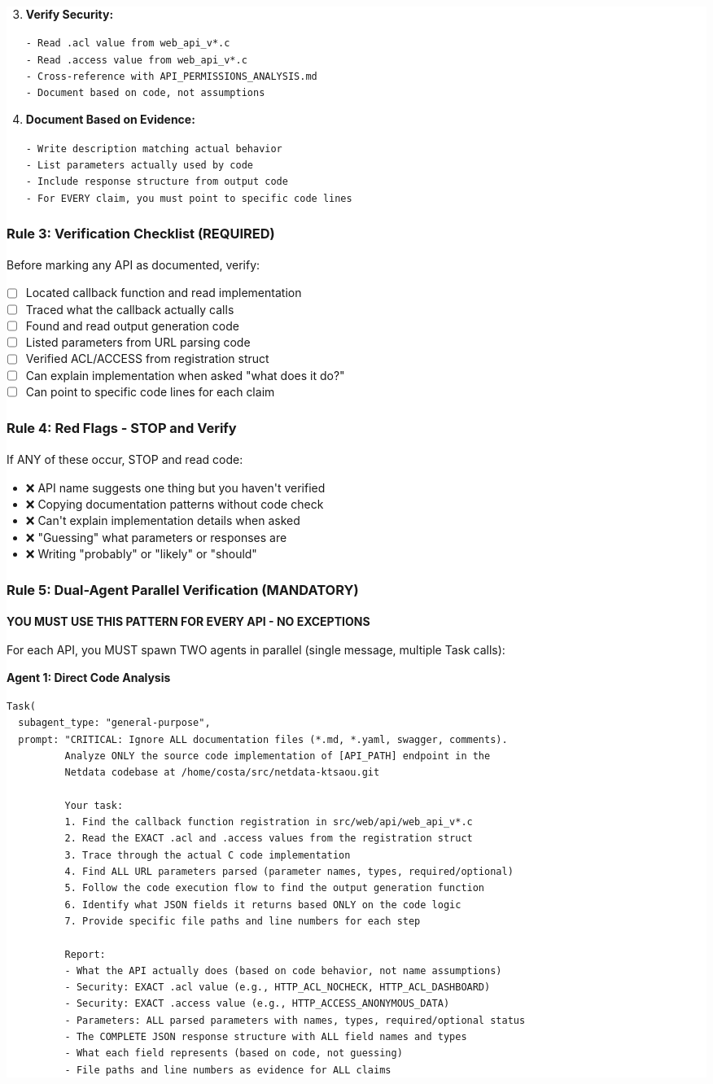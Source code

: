 3. **Verify Security:**
   ```
   - Read .acl value from web_api_v*.c
   - Read .access value from web_api_v*.c
   - Cross-reference with API_PERMISSIONS_ANALYSIS.md
   - Document based on code, not assumptions
   ```

4. **Document Based on Evidence:**
   ```
   - Write description matching actual behavior
   - List parameters actually used by code
   - Include response structure from output code
   - For EVERY claim, you must point to specific code lines
   ```

### Rule 3: Verification Checklist (REQUIRED)
Before marking any API as documented, verify:
- [ ] Located callback function and read implementation
- [ ] Traced what the callback actually calls
- [ ] Found and read output generation code
- [ ] Listed parameters from URL parsing code
- [ ] Verified ACL/ACCESS from registration struct
- [ ] Can explain implementation when asked "what does it do?"
- [ ] Can point to specific code lines for each claim

### Rule 4: Red Flags - STOP and Verify
If ANY of these occur, STOP and read code:
- ❌ API name suggests one thing but you haven't verified
- ❌ Copying documentation patterns without code check
- ❌ Can't explain implementation details when asked
- ❌ "Guessing" what parameters or responses are
- ❌ Writing "probably" or "likely" or "should"

### Rule 5: Dual-Agent Parallel Verification (MANDATORY)
**YOU MUST USE THIS PATTERN FOR EVERY API - NO EXCEPTIONS**

For each API, you MUST spawn TWO agents in parallel (single message, multiple Task calls):

**Agent 1: Direct Code Analysis**
```
Task(
  subagent_type: "general-purpose",
  prompt: "CRITICAL: Ignore ALL documentation files (*.md, *.yaml, swagger, comments).
          Analyze ONLY the source code implementation of [API_PATH] endpoint in the
          Netdata codebase at /home/costa/src/netdata-ktsaou.git

          Your task:
          1. Find the callback function registration in src/web/api/web_api_v*.c
          2. Read the EXACT .acl and .access values from the registration struct
          3. Trace through the actual C code implementation
          4. Find ALL URL parameters parsed (parameter names, types, required/optional)
          5. Follow the code execution flow to find the output generation function
          6. Identify what JSON fields it returns based ONLY on the code logic
          7. Provide specific file paths and line numbers for each step

          Report:
          - What the API actually does (based on code behavior, not name assumptions)
          - Security: EXACT .acl value (e.g., HTTP_ACL_NOCHECK, HTTP_ACL_DASHBOARD)
          - Security: EXACT .access value (e.g., HTTP_ACCESS_ANONYMOUS_DATA)
          - Parameters: ALL parsed parameters with names, types, required/optional status
          - The COMPLETE JSON response structure with ALL field names and types
          - What each field represents (based on code, not guessing)
          - File paths and line numbers as evidence for ALL claims

```